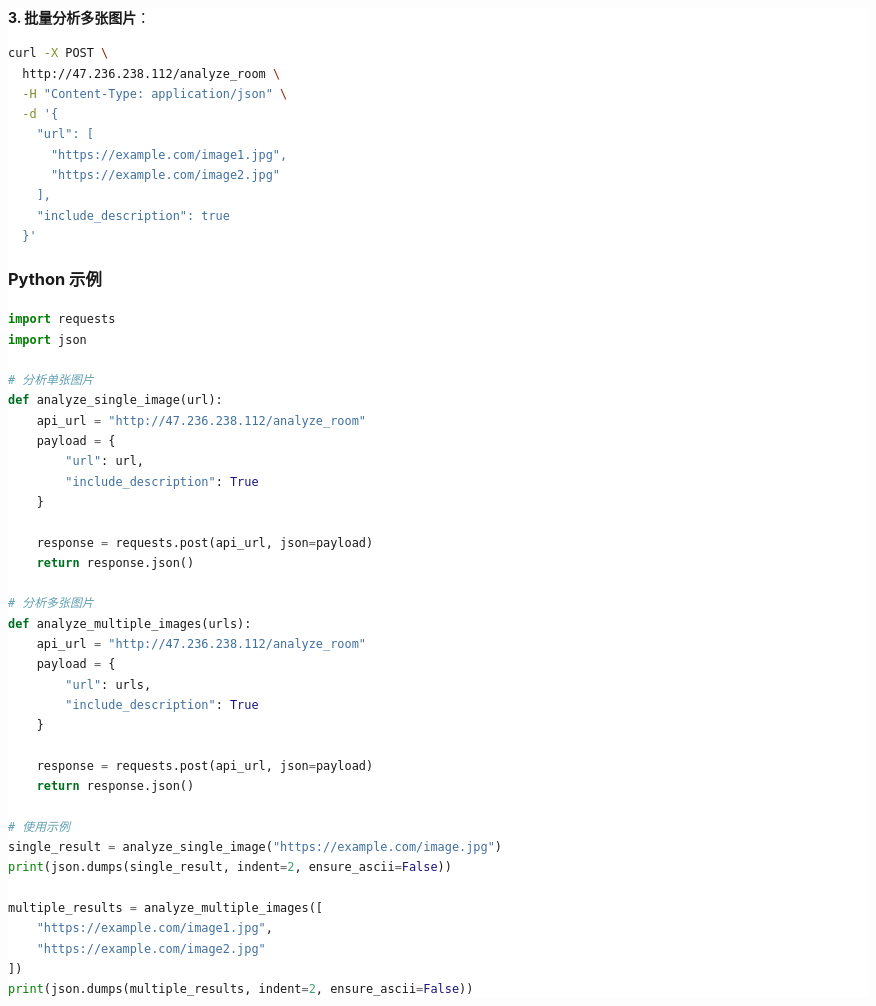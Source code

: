 **3. 批量分析多张图片**：
```bash
curl -X POST \
  http://47.236.238.112/analyze_room \
  -H "Content-Type: application/json" \
  -d '{
    "url": [
      "https://example.com/image1.jpg",
      "https://example.com/image2.jpg"
    ],
    "include_description": true
  }'
```

### Python 示例

```python
import requests
import json

# 分析单张图片
def analyze_single_image(url):
    api_url = "http://47.236.238.112/analyze_room"
    payload = {
        "url": url,
        "include_description": True
    }
    
    response = requests.post(api_url, json=payload)
    return response.json()

# 分析多张图片
def analyze_multiple_images(urls):
    api_url = "http://47.236.238.112/analyze_room"
    payload = {
        "url": urls,
        "include_description": True
    }
    
    response = requests.post(api_url, json=payload)
    return response.json()

# 使用示例
single_result = analyze_single_image("https://example.com/image.jpg")
print(json.dumps(single_result, indent=2, ensure_ascii=False))

multiple_results = analyze_multiple_images([
    "https://example.com/image1.jpg",
    "https://example.com/image2.jpg"
])
print(json.dumps(multiple_results, indent=2, ensure_ascii=False))
```
